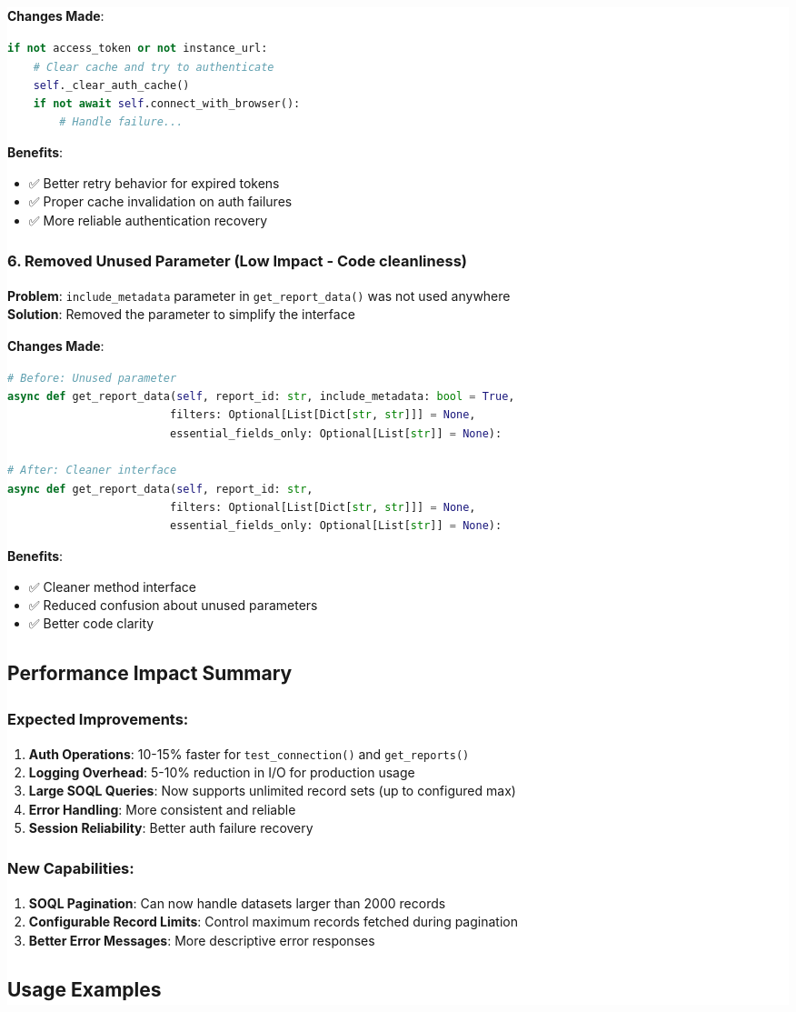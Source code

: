 **Changes Made**:
```python
if not access_token or not instance_url:
    # Clear cache and try to authenticate
    self._clear_auth_cache()
    if not await self.connect_with_browser():
        # Handle failure...
```

**Benefits**:
- ✅ Better retry behavior for expired tokens
- ✅ Proper cache invalidation on auth failures
- ✅ More reliable authentication recovery

### 6. **Removed Unused Parameter (Low Impact - Code cleanliness)**
**Problem**: `include_metadata` parameter in `get_report_data()` was not used anywhere  
**Solution**: Removed the parameter to simplify the interface

**Changes Made**:
```python
# Before: Unused parameter
async def get_report_data(self, report_id: str, include_metadata: bool = True, 
                         filters: Optional[List[Dict[str, str]]] = None, 
                         essential_fields_only: Optional[List[str]] = None):

# After: Cleaner interface
async def get_report_data(self, report_id: str, 
                         filters: Optional[List[Dict[str, str]]] = None, 
                         essential_fields_only: Optional[List[str]] = None):
```

**Benefits**:
- ✅ Cleaner method interface
- ✅ Reduced confusion about unused parameters
- ✅ Better code clarity

## Performance Impact Summary

### Expected Improvements:
1. **Auth Operations**: 10-15% faster for `test_connection()` and `get_reports()`
2. **Logging Overhead**: 5-10% reduction in I/O for production usage
3. **Large SOQL Queries**: Now supports unlimited record sets (up to configured max)
4. **Error Handling**: More consistent and reliable
5. **Session Reliability**: Better auth failure recovery

### New Capabilities:
1. **SOQL Pagination**: Can now handle datasets larger than 2000 records
2. **Configurable Record Limits**: Control maximum records fetched during pagination
3. **Better Error Messages**: More descriptive error responses

## Usage Examples
